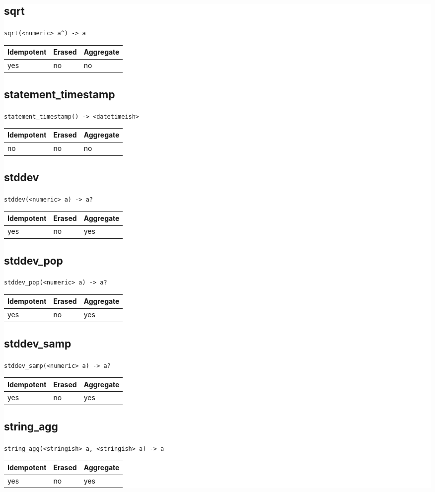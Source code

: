 ## sqrt
    sqrt(<numeric> a^) -> a
| Idempotent | Erased | Aggregate |
|-|-|-|
|yes|no|no|

## statement_timestamp
    statement_timestamp() -> <datetimeish>
| Idempotent | Erased | Aggregate |
|-|-|-|
|no|no|no|

## stddev
    stddev(<numeric> a) -> a?
| Idempotent | Erased | Aggregate |
|-|-|-|
|yes|no|yes|

## stddev_pop
    stddev_pop(<numeric> a) -> a?
| Idempotent | Erased | Aggregate |
|-|-|-|
|yes|no|yes|

## stddev_samp
    stddev_samp(<numeric> a) -> a?
| Idempotent | Erased | Aggregate |
|-|-|-|
|yes|no|yes|

## string_agg
    string_agg(<stringish> a, <stringish> a) -> a
| Idempotent | Erased | Aggregate |
|-|-|-|
|yes|no|yes|
